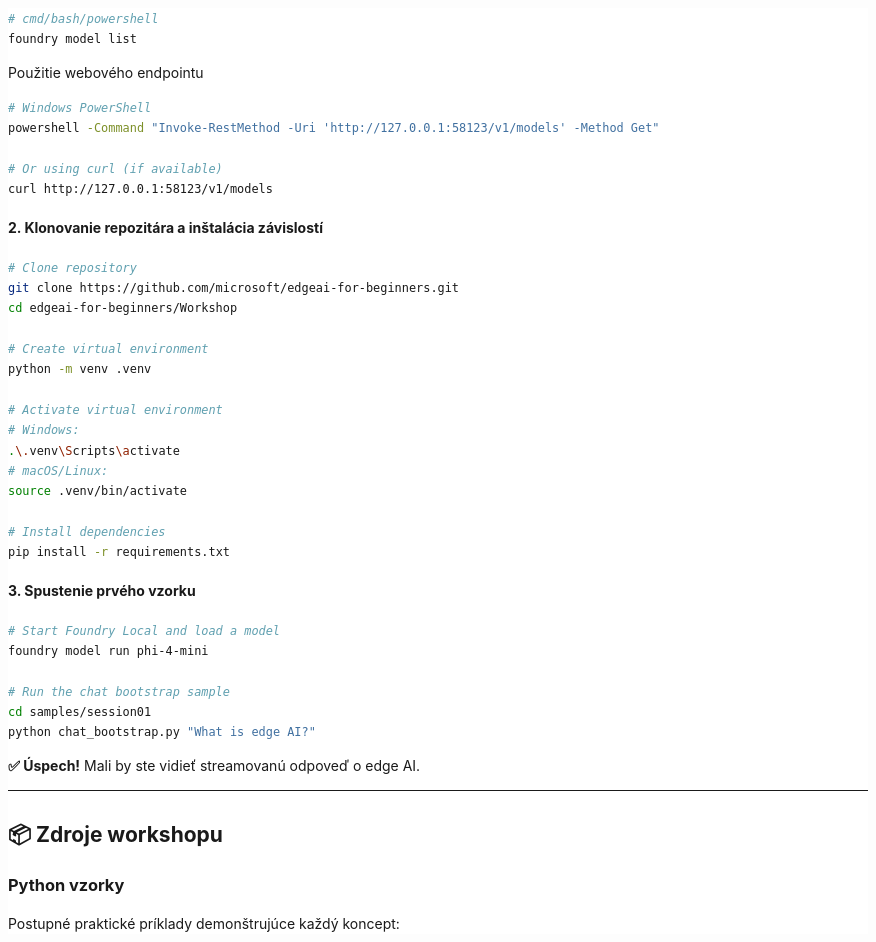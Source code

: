 ```bash
# cmd/bash/powershell
foundry model list
```

Použitie webového endpointu 

```bash
# Windows PowerShell
powershell -Command "Invoke-RestMethod -Uri 'http://127.0.0.1:58123/v1/models' -Method Get"

# Or using curl (if available)
curl http://127.0.0.1:58123/v1/models
```

#### 2. Klonovanie repozitára a inštalácia závislostí

```bash
# Clone repository
git clone https://github.com/microsoft/edgeai-for-beginners.git
cd edgeai-for-beginners/Workshop

# Create virtual environment
python -m venv .venv

# Activate virtual environment
# Windows:
.\.venv\Scripts\activate
# macOS/Linux:
source .venv/bin/activate

# Install dependencies
pip install -r requirements.txt
```

#### 3. Spustenie prvého vzorku

```bash
# Start Foundry Local and load a model
foundry model run phi-4-mini

# Run the chat bootstrap sample
cd samples/session01
python chat_bootstrap.py "What is edge AI?"
```

**✅ Úspech!** Mali by ste vidieť streamovanú odpoveď o edge AI.

---

## 📦 Zdroje workshopu

### Python vzorky

Postupné praktické príklady demonštrujúce každý koncept:

